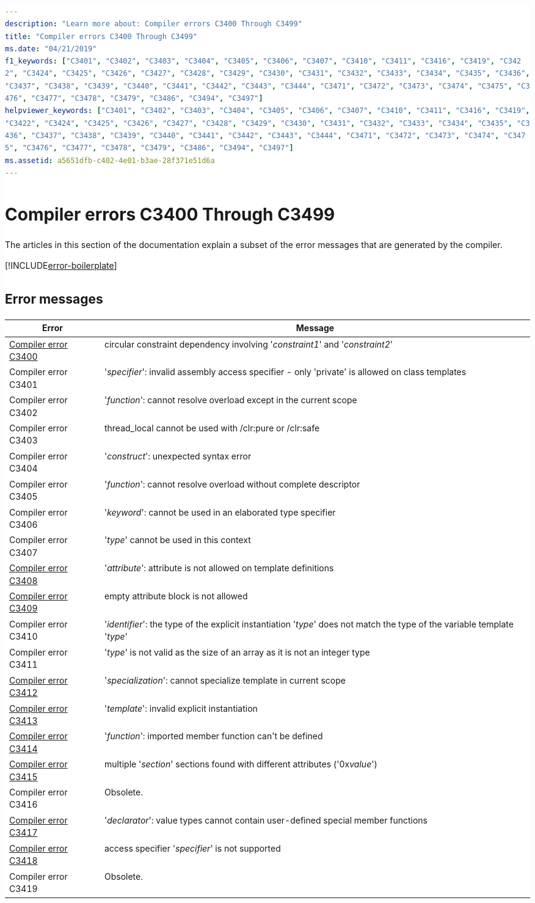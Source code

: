 ```yaml
---
description: "Learn more about: Compiler errors C3400 Through C3499"
title: "Compiler errors C3400 Through C3499"
ms.date: "04/21/2019"
f1_keywords: ["C3401", "C3402", "C3403", "C3404", "C3405", "C3406", "C3407", "C3410", "C3411", "C3416", "C3419", "C3422", "C3424", "C3425", "C3426", "C3427", "C3428", "C3429", "C3430", "C3431", "C3432", "C3433", "C3434", "C3435", "C3436", "C3437", "C3438", "C3439", "C3440", "C3441", "C3442", "C3443", "C3444", "C3471", "C3472", "C3473", "C3474", "C3475", "C3476", "C3477", "C3478", "C3479", "C3486", "C3494", "C3497"]
helpviewer_keywords: ["C3401", "C3402", "C3403", "C3404", "C3405", "C3406", "C3407", "C3410", "C3411", "C3416", "C3419", "C3422", "C3424", "C3425", "C3426", "C3427", "C3428", "C3429", "C3430", "C3431", "C3432", "C3433", "C3434", "C3435", "C3436", "C3437", "C3438", "C3439", "C3440", "C3441", "C3442", "C3443", "C3444", "C3471", "C3472", "C3473", "C3474", "C3475", "C3476", "C3477", "C3478", "C3479", "C3486", "C3494", "C3497"]
ms.assetid: a5651dfb-c402-4e01-b3ae-28f371e51d6a
---
```

# Compiler errors C3400 Through C3499

The articles in this section of the documentation explain a subset of the error messages that are generated by the compiler.

[!INCLUDE[error-boilerplate](../../error-messages/includes/error-boilerplate.md)]

## Error messages

|Error|Message|
|-----------|-------------|
|[Compiler error C3400](compiler-error-c3400.md)|circular constraint dependency involving '*constraint1*' and '*constraint2*'|
|Compiler error C3401|'*specifier*': invalid assembly access specifier - only 'private' is allowed on class templates|
|Compiler error C3402|'*function*': cannot resolve overload except in the current scope|
|Compiler error C3403|thread_local cannot be used with /clr:pure or /clr:safe|
|Compiler error C3404|'*construct*': unexpected syntax error|
|Compiler error C3405|'*function*': cannot resolve overload without complete descriptor|
|Compiler error C3406|'*keyword*': cannot be used in an elaborated type specifier|
|Compiler error C3407|'*type*' cannot be used in this context|
|[Compiler error C3408](compiler-error-c3408.md)|'*attribute*': attribute is not allowed on template definitions|
|[Compiler error C3409](compiler-error-c3409.md)|empty attribute block is not allowed|
|Compiler error C3410|'*identifier*': the type of the explicit instantiation '*type*' does not match the type of the variable template '*type*'|
|Compiler error C3411|'*type*' is not valid as the size of an array as it is not an integer type|
|[Compiler error C3412](compiler-error-c3412.md)|'*specialization*': cannot specialize template in current scope|
|[Compiler error C3413](compiler-error-c3413.md)|'*template*': invalid explicit instantiation|
|[Compiler error C3414](compiler-error-c3414.md)|'*function*': imported member function can't be defined|
|[Compiler error C3415](compiler-error-c3415.md)|multiple '*section*' sections found with different attributes ('0x*value*')|
|Compiler error C3416|Obsolete.|
|[Compiler error C3417](compiler-error-c3417.md)|'*declarator*': value types cannot contain user-defined special member functions|
|[Compiler error C3418](compiler-error-c3418.md)|access specifier '*specifier*' is not supported|
|Compiler error C3419|Obsolete.|